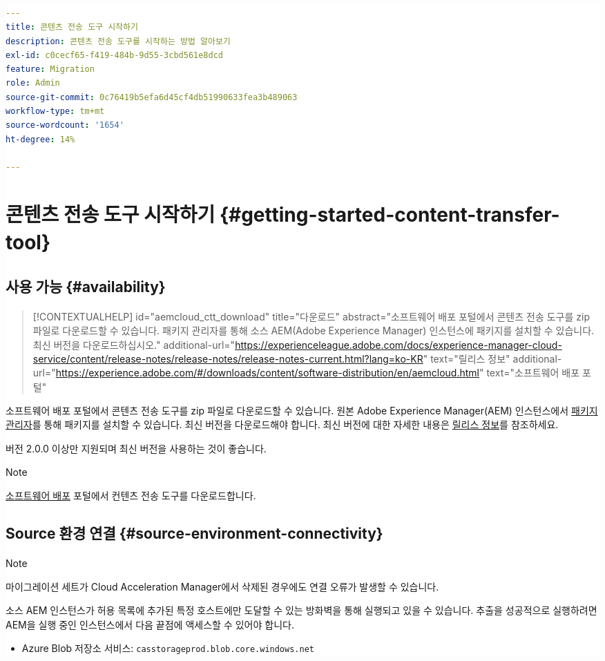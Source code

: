 ```yaml
---
title: 콘텐츠 전송 도구 시작하기
description: 콘텐츠 전송 도구를 시작하는 방법 알아보기
exl-id: c0cecf65-f419-484b-9d55-3cbd561e8dcd
feature: Migration
role: Admin
source-git-commit: 0c76419b5efa6d45cf4db51990633fea3b489063
workflow-type: tm+mt
source-wordcount: '1654'
ht-degree: 14%

---
```



# 콘텐츠 전송 도구 시작하기 {#getting-started-content-transfer-tool}


## 사용 가능 {#availability}

>[!CONTEXTUALHELP]
>id="aemcloud_ctt_download"
>title="다운로드"
>abstract="소프트웨어 배포 포털에서 콘텐츠 전송 도구를 zip 파일로 다운로드할 수 있습니다. 패키지 관리자를 통해 소스 AEM(Adobe Experience Manager) 인스턴스에 패키지를 설치할 수 있습니다. 최신 버전을 다운로드하십시오."
>additional-url="https://experienceleague.adobe.com/docs/experience-manager-cloud-service/content/release-notes/release-notes/release-notes-current.html?lang=ko-KR" text="릴리스 정보"
>additional-url="https://experience.adobe.com/#/downloads/content/software-distribution/en/aemcloud.html" text="소프트웨어 배포 포털"

소프트웨어 배포 포털에서 콘텐츠 전송 도구를 zip 파일로 다운로드할 수 있습니다. 원본 Adobe Experience Manager(AEM) 인스턴스에서 [패키지 관리자](/help/implementing/developing/tools/package-manager.md)를 통해 패키지를 설치할 수 있습니다. 최신 버전을 다운로드해야 합니다. 최신 버전에 대한 자세한 내용은 [릴리스 정보](https://experienceleague.adobe.com/docs/experience-manager-cloud-service/content/release-notes/release-notes/release-notes-current.html?lang=ko-KR)를 참조하세요.

버전 2.0.0 이상만 지원되며 최신 버전을 사용하는 것이 좋습니다.

>[!NOTE]
>[소프트웨어 배포](https://experience.adobe.com/#/downloads/content/software-distribution/en/aemcloud.html) 포털에서 컨텐츠 전송 도구를 다운로드합니다.

## Source 환경 연결 {#source-environment-connectivity}

>[!NOTE]
>
>마이그레이션 세트가 Cloud Acceleration Manager에서 삭제된 경우에도 연결 오류가 발생할 수 있습니다.

소스 AEM 인스턴스가 허용 목록에 추가된 특정 호스트에만 도달할 수 있는 방화벽을 통해 실행되고 있을 수 있습니다. 추출을 성공적으로 실행하려면 AEM을 실행 중인 인스턴스에서 다음 끝점에 액세스할 수 있어야 합니다.

* Azure Blob 저장소 서비스: `casstorageprod.blob.core.windows.net`
